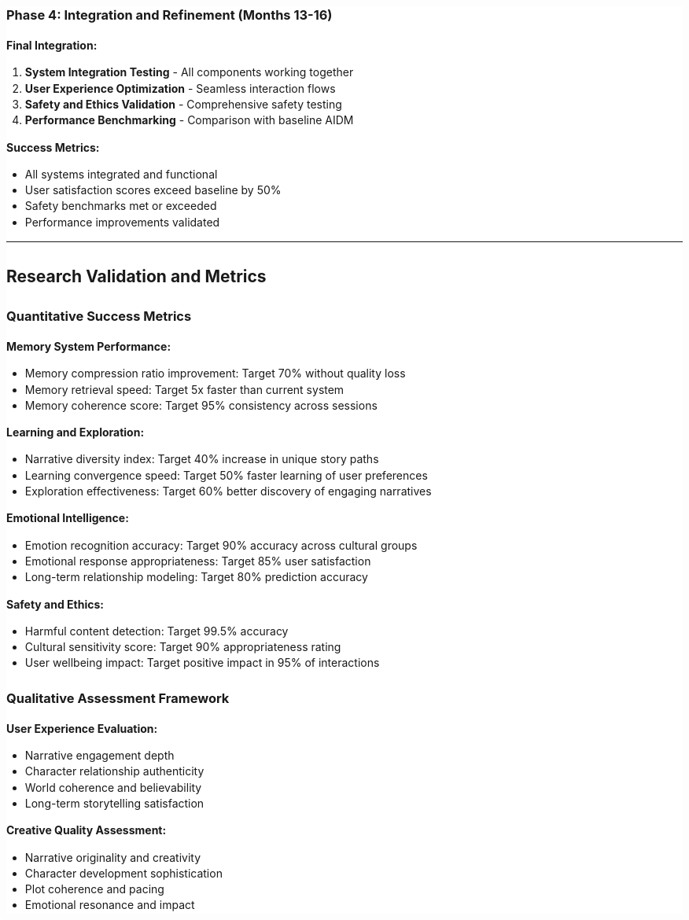 ### Phase 4: Integration and Refinement (Months 13-16)
**Final Integration:**
1. **System Integration Testing** - All components working together
2. **User Experience Optimization** - Seamless interaction flows
3. **Safety and Ethics Validation** - Comprehensive safety testing
4. **Performance Benchmarking** - Comparison with baseline AIDM

**Success Metrics:**
- All systems integrated and functional
- User satisfaction scores exceed baseline by 50%
- Safety benchmarks met or exceeded
- Performance improvements validated

---

## Research Validation and Metrics

### Quantitative Success Metrics

**Memory System Performance:**
- Memory compression ratio improvement: Target 70% without quality loss
- Memory retrieval speed: Target 5x faster than current system
- Memory coherence score: Target 95% consistency across sessions

**Learning and Exploration:**
- Narrative diversity index: Target 40% increase in unique story paths
- Learning convergence speed: Target 50% faster learning of user preferences  
- Exploration effectiveness: Target 60% better discovery of engaging narratives

**Emotional Intelligence:**
- Emotion recognition accuracy: Target 90% accuracy across cultural groups
- Emotional response appropriateness: Target 85% user satisfaction
- Long-term relationship modeling: Target 80% prediction accuracy

**Safety and Ethics:**
- Harmful content detection: Target 99.5% accuracy
- Cultural sensitivity score: Target 90% appropriateness rating
- User wellbeing impact: Target positive impact in 95% of interactions

### Qualitative Assessment Framework

**User Experience Evaluation:**
- Narrative engagement depth
- Character relationship authenticity  
- World coherence and believability
- Long-term storytelling satisfaction

**Creative Quality Assessment:**
- Narrative originality and creativity
- Character development sophistication
- Plot coherence and pacing
- Emotional resonance and impact
